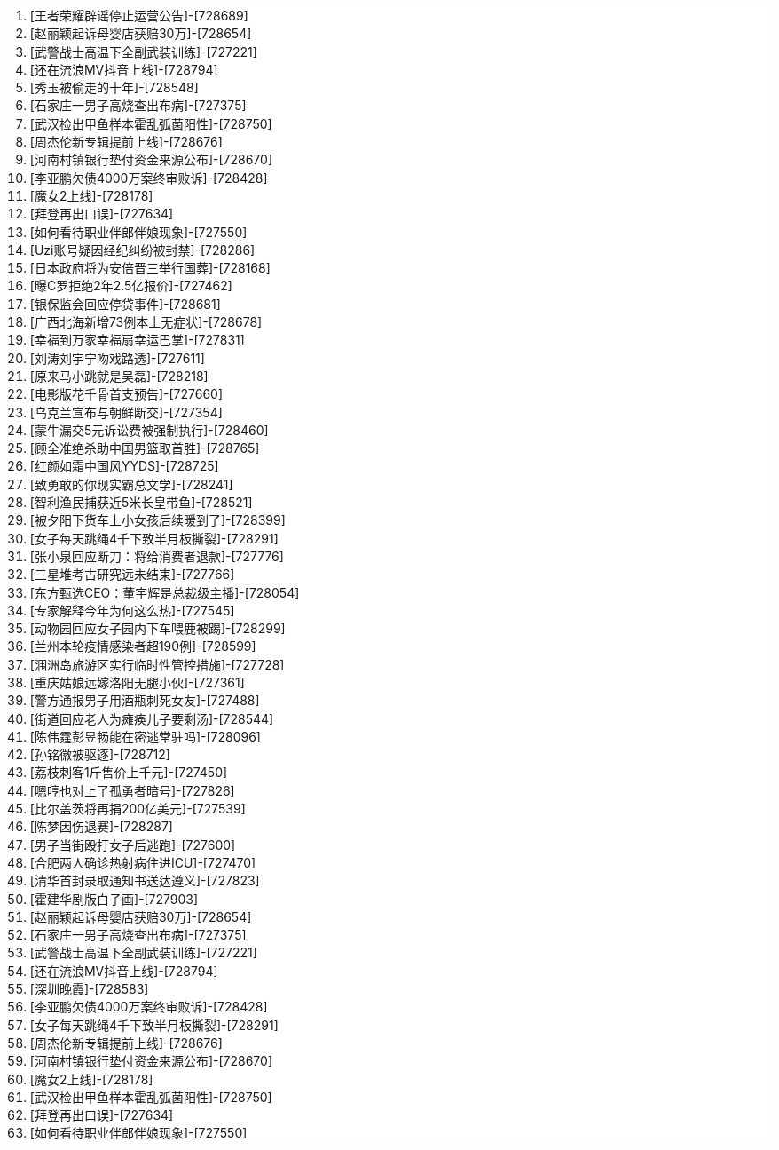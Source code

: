 
1. [王者荣耀辟谣停止运营公告]-[728689]
1. [赵丽颖起诉母婴店获赔30万]-[728654]
1. [武警战士高温下全副武装训练]-[727221]
1. [还在流浪MV抖音上线]-[728794]
1. [秀玉被偷走的十年]-[728548]
1. [石家庄一男子高烧查出布病]-[727375]
1. [武汉检出甲鱼样本霍乱弧菌阳性]-[728750]
1. [周杰伦新专辑提前上线]-[728676]
1. [河南村镇银行垫付资金来源公布]-[728670]
1. [李亚鹏欠债4000万案终审败诉]-[728428]
1. [魔女2上线]-[728178]
1. [拜登再出口误]-[727634]
1. [如何看待职业伴郎伴娘现象]-[727550]
1. [Uzi账号疑因经纪纠纷被封禁]-[728286]
1. [日本政府将为安倍晋三举行国葬]-[728168]
1. [曝C罗拒绝2年2.5亿报价]-[727462]
1. [银保监会回应停贷事件]-[728681]
1. [广西北海新增73例本土无症状]-[728678]
1. [幸福到万家幸福扇幸运巴掌]-[727831]
1. [刘涛刘宇宁吻戏路透]-[727611]
1. [原来马小跳就是吴磊]-[728218]
1. [电影版花千骨首支预告]-[727660]
1. [乌克兰宣布与朝鲜断交]-[727354]
1. [蒙牛漏交5元诉讼费被强制执行]-[728460]
1. [顾全准绝杀助中国男篮取首胜]-[728765]
1. [红颜如霜中国风YYDS]-[728725]
1. [致勇敢的你现实霸总文学]-[728241]
1. [智利渔民捕获近5米长皇带鱼]-[728521]
1. [被夕阳下货车上小女孩后续暖到了]-[728399]
1. [女子每天跳绳4千下致半月板撕裂]-[728291]
1. [张小泉回应断刀：将给消费者退款]-[727776]
1. [三星堆考古研究远未结束]-[727766]
1. [东方甄选CEO：董宇辉是总裁级主播]-[728054]
1. [专家解释今年为何这么热]-[727545]
1. [动物园回应女子园内下车喂鹿被踢]-[728299]
1. [兰州本轮疫情感染者超190例]-[728599]
1. [涠洲岛旅游区实行临时性管控措施]-[727728]
1. [重庆姑娘远嫁洛阳无腿小伙]-[727361]
1. [警方通报男子用酒瓶刺死女友]-[727488]
1. [街道回应老人为瘫痪儿子要剩汤]-[728544]
1. [陈伟霆彭昱畅能在密逃常驻吗]-[728096]
1. [孙铭徽被驱逐]-[728712]
1. [荔枝刺客1斤售价上千元]-[727450]
1. [嗯哼也对上了孤勇者暗号]-[727826]
1. [比尔盖茨将再捐200亿美元]-[727539]
1. [陈梦因伤退赛]-[728287]
1. [男子当街殴打女子后逃跑]-[727600]
1. [合肥两人确诊热射病住进ICU]-[727470]
1. [清华首封录取通知书送达遵义]-[727823]
1. [霍建华剧版白子画]-[727903]
1. [赵丽颖起诉母婴店获赔30万]-[728654]
1. [石家庄一男子高烧查出布病]-[727375]
1. [武警战士高温下全副武装训练]-[727221]
1. [还在流浪MV抖音上线]-[728794]
1. [深圳晚霞]-[728583]
1. [李亚鹏欠债4000万案终审败诉]-[728428]
1. [女子每天跳绳4千下致半月板撕裂]-[728291]
1. [周杰伦新专辑提前上线]-[728676]
1. [河南村镇银行垫付资金来源公布]-[728670]
1. [魔女2上线]-[728178]
1. [武汉检出甲鱼样本霍乱弧菌阳性]-[728750]
1. [拜登再出口误]-[727634]
1. [如何看待职业伴郎伴娘现象]-[727550]